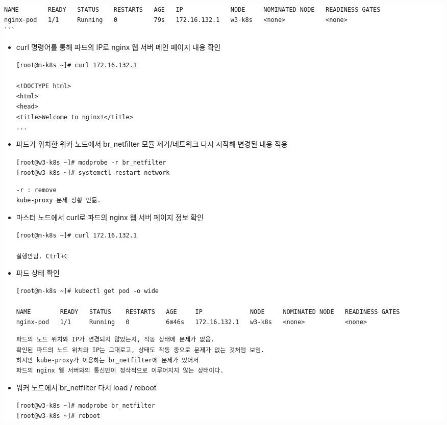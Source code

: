     NAME        READY   STATUS    RESTARTS   AGE   IP             NODE     NOMINATED NODE   READINESS GATES
    nginx-pod   1/1     Running   0          79s   172.16.132.1   w3-k8s   <none>           <none>
    ```
  
  - curl 명령어를 통해 파드의 IP로 nginx 웹 서버 메인 페이지 내용 확인
  
    ```
    [root@m-k8s ~]# curl 172.16.132.1
    
    <!DOCTYPE html>
    <html>
    <head>
    <title>Welcome to nginx!</title>
    ...
    ```
  
  - 파드가 위치한 워커 노드에서 br_netfilter 모듈 제거/네트워크 다시 시작해 변경된 내용 적용
  
    ```
    [root@w3-k8s ~]# modprobe -r br_netfilter
    [root@w3-k8s ~]# systemctl restart network
    ```
  
    ```
    -r : remove
    kube-proxy 문제 상황 만듦.
    ```
  
  - 마스터 노드에서 curl로 파드의 nginx 웹 서버 페이지 정보 확인
  
    ```
    [root@m-k8s ~]# curl 172.16.132.1
    
    실행안됨. Ctrl+C
    ```
  
  - 파드 상태 확인
  
    ```
    [root@m-k8s ~]# kubectl get pod -o wide
    
    NAME        READY   STATUS    RESTARTS   AGE     IP             NODE     NOMINATED NODE   READINESS GATES
    nginx-pod   1/1     Running   0          6m46s   172.16.132.1   w3-k8s   <none>           <none>
    ```
  
    ```
    파드의 노드 위치와 IP가 변경되지 않았는지, 작동 상태에 문제가 없음.
    확인된 파드의 노드 위치와 IP는 그대로고, 상태도 작동 중으로 문제가 없는 것처럼 보임.
    하지만 kube-proxy가 이용하는 br_netfilter에 문제가 있어서
    파드의 nginx 웹 서버와의 통신만이 정삭적으로 이루어지지 않는 상태이다.
    ```
  
  - 워커 노드에서 br_netfilter 다시 load / reboot
  
    ```
    [root@w3-k8s ~]# modprobe br_netfilter
    [root@w3-k8s ~]# reboot
    ```
  
